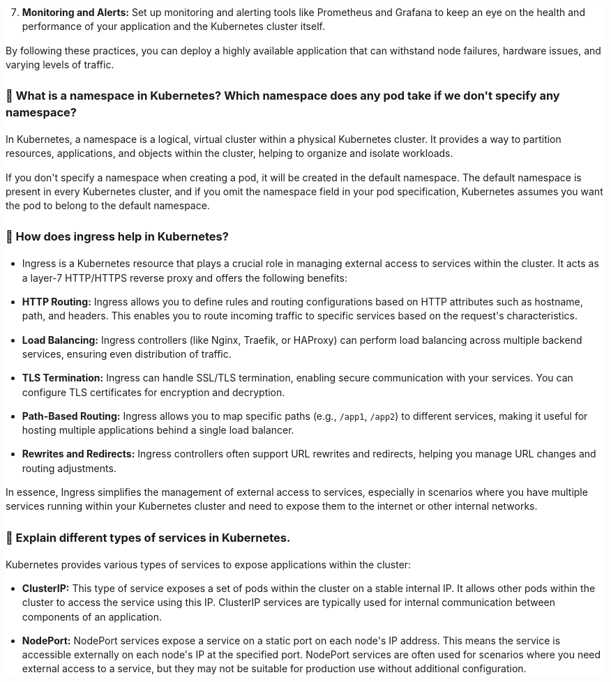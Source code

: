 7. **Monitoring and Alerts:** Set up monitoring and alerting tools like Prometheus and Grafana to keep an eye on the health and performance of your application and the Kubernetes cluster itself.
    

By following these practices, you can deploy a highly available application that can withstand node failures, hardware issues, and varying levels of traffic.

### 🔸 What is a namespace in Kubernetes? Which namespace does any pod take if we don't specify any namespace?

In Kubernetes, a namespace is a logical, virtual cluster within a physical Kubernetes cluster. It provides a way to partition resources, applications, and objects within the cluster, helping to organize and isolate workloads.

If you don't specify a namespace when creating a pod, it will be created in the default namespace. The default namespace is present in every Kubernetes cluster, and if you omit the namespace field in your pod specification, Kubernetes assumes you want the pod to belong to the default namespace.

### 🔸 How does ingress help in Kubernetes?

* Ingress is a Kubernetes resource that plays a crucial role in managing external access to services within the cluster. It acts as a layer-7 HTTP/HTTPS reverse proxy and offers the following benefits:
    
* **HTTP Routing:** Ingress allows you to define rules and routing configurations based on HTTP attributes such as hostname, path, and headers. This enables you to route incoming traffic to specific services based on the request's characteristics.
    
* **Load Balancing:** Ingress controllers (like Nginx, Traefik, or HAProxy) can perform load balancing across multiple backend services, ensuring even distribution of traffic.
    
* **TLS Termination:** Ingress can handle SSL/TLS termination, enabling secure communication with your services. You can configure TLS certificates for encryption and decryption.
    
* **Path-Based Routing:** Ingress allows you to map specific paths (e.g., `/app1`, `/app2`) to different services, making it useful for hosting multiple applications behind a single load balancer.
    
* **Rewrites and Redirects:** Ingress controllers often support URL rewrites and redirects, helping you manage URL changes and routing adjustments.
    

In essence, Ingress simplifies the management of external access to services, especially in scenarios where you have multiple services running within your Kubernetes cluster and need to expose them to the internet or other internal networks.

### 🔸 Explain different types of services in Kubernetes.

Kubernetes provides various types of services to expose applications within the cluster:

* **ClusterIP:** This type of service exposes a set of pods within the cluster on a stable internal IP. It allows other pods within the cluster to access the service using this IP. ClusterIP services are typically used for internal communication between components of an application.
    
* **NodePort:** NodePort services expose a service on a static port on each node's IP address. This means the service is accessible externally on each node's IP at the specified port. NodePort services are often used for scenarios where you need external access to a service, but they may not be suitable for production use without additional configuration.
    